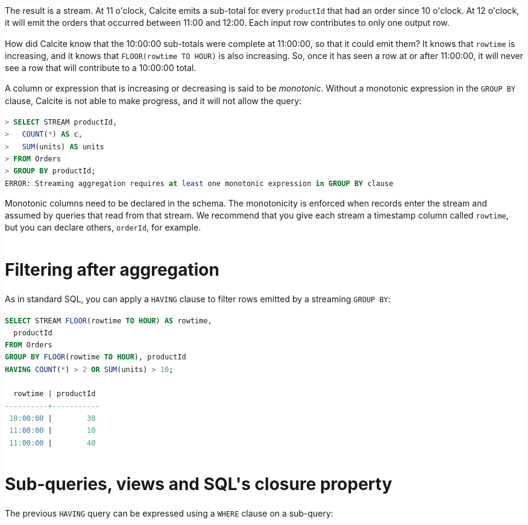 The result is a stream. At 11 o'clock, Calcite emits a sub-total for every
`productId` that had an order since 10 o'clock. At 12 o'clock, it will emit
the orders that occurred between 11:00 and 12:00. Each input row contributes to
only one output row.

How did Calcite know that the 10:00:00 sub-totals were complete at 11:00:00,
so that it could emit them? It knows that `rowtime` is increasing, and it knows
that `FLOOR(rowtime TO HOUR)` is also increasing. So, once it has seen a row
at or after 11:00:00, it will never see a row that will contribute to a 10:00:00
total.

A column or expression that is increasing or decreasing is said to be
*monotonic*. Without a monotonic expression in the `GROUP BY` clause, Calcite is
not able to make progress, and it will not allow the query:

```sql
> SELECT STREAM productId,
>   COUNT(*) AS c,
>   SUM(units) AS units
> FROM Orders
> GROUP BY productId;
ERROR: Streaming aggregation requires at least one monotonic expression in GROUP BY clause
```

Monotonic columns need to be declared in the schema. The monotonicity is
enforced when records enter the stream and assumed by queries that read from
that stream. We recommend that you give each stream a timestamp column called
`rowtime`, but you can declare others, `orderId`, for example.

# Filtering after aggregation

As in standard SQL, you can apply a `HAVING` clause to filter rows emitted by
a streaming `GROUP BY`:

```sql
SELECT STREAM FLOOR(rowtime TO HOUR) AS rowtime,
  productId
FROM Orders
GROUP BY FLOOR(rowtime TO HOUR), productId
HAVING COUNT(*) > 2 OR SUM(units) > 10;

  rowtime | productId
----------+-----------
 10:00:00 |        30
 11:00:00 |        10
 11:00:00 |        40
```

# Sub-queries, views and SQL's closure property

The previous `HAVING` query can be expressed using a `WHERE` clause on a
sub-query:
